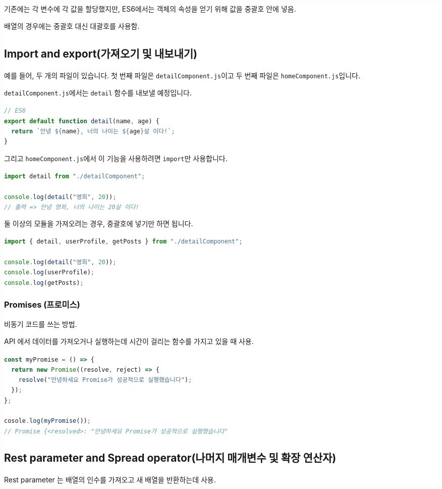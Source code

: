 기존에는 각 변수에 각 값을 할당했지만, ES6에서는 객체의 속성을 얻기 위해 값을 중괄호 안에 넣음.

배열의 경우에는 중괄호 대신 대괄호를 사용함.

## Import and export(가져오기 및 내보내기)

예를 들어, 두 개의 파일이 있습니다. 첫 번째 파일은 `detailComponent.js`이고 두 번째 파일은 `homeComponent.js`입니다.

`detailComponent.js`에서는 `detail` 함수를 내보낼 예정입니다.

```jsx
// ES6
export default function detail(name, age) {
  return `안녕 ${name}, 너의 나이는 ${age}살 이다!`;
}
```

그리고 `homeComponent.js`에서 이 기능을 사용하려면 `import`만 사용합니다.

```jsx
import detail from "./detailComponent";

console.log(detail("영희", 20));
// 출력 => 안녕 영희, 너의 나이는 20살 이다!
```

둘 이상의 모듈을 가져오려는 경우, 중괄호에 넣기만 하면 됩니다.

```jsx
import { detail, userProfile, getPosts } from "./detailComponent";

console.log(detail("영희", 20));
console.log(userProfile);
console.log(getPosts);
```

### Promises (프로미스)

비동기 코드를 쓰는 방법.

API 에서 데이터를 가져오거나 실행하는데 시간이 걸리는 함수를 가지고 있을 때 사용.

```jsx
const myPromise = () => {
  return new Promise((resolve, reject) => {
    resolve("안녕하세요 Promise가 성공적으로 실행했습니다");
  });
};

cosole.log(myPromise());
// Promise {<resolved>: "안녕하세요 Promise가 성공적으로 실행했습니다"
```

## Rest parameter and Spread operator(나머지 매개변수 및 확장 연산자)

Rest parameter 는 배열의 인수를 가져오고 새 배열을 반환하는데 사용.
